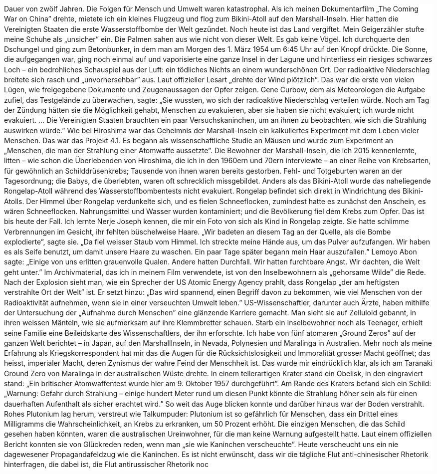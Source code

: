 Dauer von zwölf Jahren. Die Folgen für Mensch und Umwelt waren katastrophal. Als ich meinen Dokumentarfilm „The Coming War on China” drehte, mietete ich ein kleines Flugzeug und flog zum Bikini-Atoll auf den Marshall-Inseln. Hier hatten die Vereinigten Staaten die erste Wasserstoffbombe der Welt gezündet. Noch heute ist das Land vergiftet. Mein Geigerzähler stufte meine Schuhe als „unsicher” ein. Die Palmen sahen aus wie nicht von dieser Welt. Es gab keine Vögel. Ich durchquerte den Dschungel und ging zum Betonbunker, in dem man am Morgen des 1. März 1954 um 6:45 Uhr auf den Knopf drückte. Die Sonne, die aufgegangen war, ging noch einmal auf und vaporisierte eine ganze Insel in der Lagune und hinterliess ein riesiges schwarzes Loch – ein bedrohliches Schauspiel aus der Luft: ein tödliches Nichts an einem wunderschönen Ort. Der radioaktive Niederschlag breitete sich rasch und „unvorhersehbar” aus. Laut offizieller Lesart „drehte der Wind plötzlich”. Das war die erste von vielen Lügen, wie freigegebene Dokumente und Zeugenaussagen der Opfer zeigen. Gene Curbow, dem als Meteorologen die Aufgabe zufiel, das Testgelände zu überwachen, sagte: „Sie wussten, wo sich der radioaktive Niederschlag verteilen würde. Noch am Tag der Zündung hätten sie die Möglichkeit gehabt, Menschen zu evakuieren, aber sie haben sie nicht evakuiert; ich wurde nicht evakuiert. … Die Vereinigten Staaten brauchten ein paar Versuchskaninchen, um an ihnen zu beobachten, wie sich die Strahlung auswirken würde.” Wie bei Hiroshima war das Geheimnis der Marshall-Inseln ein kalkuliertes Experiment mit dem Leben vieler Menschen. Das war das Projekt 4.1. Es begann als wissenschaftliche Studie an Mäusen und wurde zum Experiment an „Menschen, die man der Strahlung einer Atomwaffe aussetzte”. Die Bewohner der Marshall-Inseln, die ich 2015 kennenlernte, litten – wie schon die Überlebenden von Hiroshima, die ich in den 1960ern und 70ern interviewte – an einer Reihe von Krebsarten, für gewöhnlich an Schilddrüsenkrebs; Tausende von ihnen waren bereits gestorben. Fehl- und Totgeburten waren an der Tagesordnung; die Babys, die überlebten, waren oft schrecklich missgebildet. Anders als das Bikini-Atoll wurde das naheliegende Rongelap-Atoll während des Wasserstoffbombentests nicht evakuiert. Rongelap befindet sich direkt in Windrichtung des Bikini-Atolls. Der Himmel über Rongelap verdunkelte sich, und es fielen Schneeflocken, zumindest hatte es zunächst den Anschein, es wären Schneeflocken. Nahrungsmittel und Wasser wurden kontaminiert; und die Bevölkerung fiel dem Krebs zum Opfer. Das ist bis heute der Fall. Ich lernte Nerje Joseph kennen, die mir ein Foto von sich als Kind in Rongelap zeigte. Sie hatte schlimme Verbrennungen im Gesicht, ihr fehlten büschelweise Haare. „Wir badeten an diesem Tag an der Quelle, als die Bombe explodierte”, sagte sie. „Da fiel weisser Staub vom Himmel. Ich streckte meine Hände aus, um das Pulver aufzufangen. Wir haben es als Seife benutzt, um damit unsere Haare zu waschen. Ein paar Tage später begann mein Haar auszufallen.” Lemoyo Abon sagte: „Einige von uns erlitten grauenvolle Qualen. Andere hatten Durchfall. Wir hatten furchtbare Angst. Wir dachten, die Welt geht unter.” Im Archivmaterial, das ich in meinem Film verwendete, ist von den Inselbewohnern als „gehorsame Wilde” die Rede. Nach der Explosion sieht man, wie ein Sprecher der US Atomic Energy Agency prahlt, dass Rongelap „der am heftigsten verstrahlte Ort der Welt” ist. Er setzt hinzu: „Das wird spannend, einen Begriff davon zu bekommen, wie viel Menschen von der Radioaktivität aufnehmen, wenn sie in einer verseuchten Umwelt leben.” US-Wissenschaftler, darunter auch Ärzte, haben mithilfe der Untersuchung der „Aufnahme durch Menschen” eine glänzende Karriere gemacht. Man sieht sie auf Zelluloid gebannt, in ihren weissen Mänteln, wie sie aufmerksam auf ihre Klemmbretter schauen. Starb ein Inselbewohner noch als Teenager, erhielt seine Familie eine Beileidskarte des Wissenschaftlers, der ihn erforschte. Ich habe von fünf atomaren „Ground Zeros” auf der ganzen Welt berichtet – in Japan, auf den MarshallInseln, in Nevada, Polynesien und Maralinga in Australien. Mehr noch als meine Erfahrung als Kriegskorrespondent hat mir das die Augen für die Rücksichtslosigkeit und Immoralität grosser Macht geöffnet; das heisst, imperialer Macht, deren Zynismus der wahre Feind der Menschheit ist. Das wurde mir eindrücklich klar, als ich am Taranaki Ground Zero von Maralinga in der australischen Wüste drehte. In einem tellerartigen Krater stand ein Obelisk, in den eingraviert stand: „Ein britischer Atomwaffentest wurde hier am 9. Oktober 1957 durchgeführt”. Am Rande des Kraters befand sich ein Schild: „Warnung: Gefahr durch Strahlung – einige hundert Meter rund um diesen Punkt könnte die Strahlung höher sein als für einen dauerhaften Aufenthalt als sicher erachtet wird.” So weit das Auge blicken konnte und darüber hinaus war der Boden verstrahlt. Rohes Plutonium lag herum, verstreut wie Talkumpuder: Plutonium ist so gefährlich für Menschen, dass ein Drittel eines Milligramms die Wahrscheinlichkeit, an Krebs zu erkranken, um 50 Prozent erhöht. Die einzigen Menschen, die das Schild gesehen haben könnten, waren die australischen Ureinwohner, für die man keine Warnung aufgestellt hatte. Laut einem offiziellen Bericht konnten sie von Glückreden reden, wenn man „sie wie Kaninchen verscheuchte”. Heute verscheucht uns ein nie dagewesener Propagandafeldzug wie die Kaninchen. Es ist nicht erwünscht, dass wir die tägliche Flut anti-chinesischer Rhetorik hinterfragen, die dabei ist, die Flut antirussischer Rhetorik noc